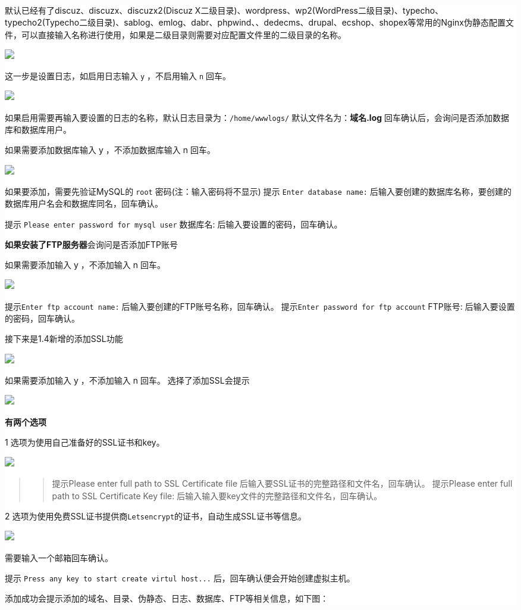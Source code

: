 默认已经有了discuz、discuzx、discuzx2(Discuz X二级目录)、wordpress、wp2(WordPress二级目录)、typecho、typecho2(Typecho二级目录)、sablog、emlog、dabr、phpwind、、dedecms、drupal、ecshop、shopex等常用的Nginx伪静态配置文件，可以直接输入名称进行使用，如果是二级目录则需要对应配置文件里的二级目录的名称。

![](https://lnmp.org/images/1.4/lnmp1.4-vhost-add-6.png)

这一步是设置日志，如启用日志输入 `y` ，不启用输入 `n` 回车。

![](https://lnmp.org/images/1.4/lnmp1.4-vhost-add-7.png)

如果启用需要再输入要设置的日志的名称，默认日志目录为：`/home/wwwlogs/` 默认文件名为：**域名.log** 回车确认后，会询问是否添加数据库和数据库用户。

如果需要添加数据库输入 y ，不添加数据库输入 n 回车。

![](https://lnmp.org/images/1.4/lnmp1.4-vhost-add-9.png)

如果要添加，需要先验证MySQL的 `root` 密码(注：输入密码将不显示)
提示 `Enter database name:` 后输入要创建的数据库名称，要创建的数据库用户名会和数据库同名，回车确认。

提示 `Please enter password for mysql user` 数据库名: 后输入要设置的密码，回车确认。

**如果安装了FTP服务器**会询问是否添加FTP账号

如果需要添加输入 y ，不添加输入 n 回车。

![](https://lnmp.org/images/1.4/lnmp1.4-vhost-add-11.png)

提示`Enter ftp account name:` 后输入要创建的FTP账号名称，回车确认。
提示`Enter password for ftp account` FTP账号: 后输入要设置的密码，回车确认。

接下来是1.4新增的添加SSL功能

![](https://lnmp.org/images/1.4/lnmp1.4-vhost-add-12.png)

如果需要添加输入 y ，不添加输入 n 回车。
选择了添加SSL会提示

![](https://lnmp.org/images/1.4/lnmp1.4-vhost-add-13.png)

**有两个选项**

1 选项为使用自己准备好的SSL证书和key。

![](https://lnmp.org/images/1.4/lnmp1.4-vhost-add-14.png)

> > 提示Please enter full path to SSL Certificate file 后输入要SSL证书的完整路径和文件名，回车确认。
> > 提示Please enter full path to SSL Certificate Key file: 后输入输入要key文件的完整路径和文件名，回车确认。

2 选项为使用免费SSL证书提供商`Letsencrypt`的证书，自动生成SSL证书等信息。

![](https://lnmp.org/images/1.4/lnmp1.4-vhost-add-15.png)

需要输入一个邮箱回车确认。

提示 `Press any key to start create virtul host...` 后，回车确认便会开始创建虚拟主机。

添加成功会提示添加的域名、目录、伪静态、日志、数据库、FTP等相关信息，如下图：
